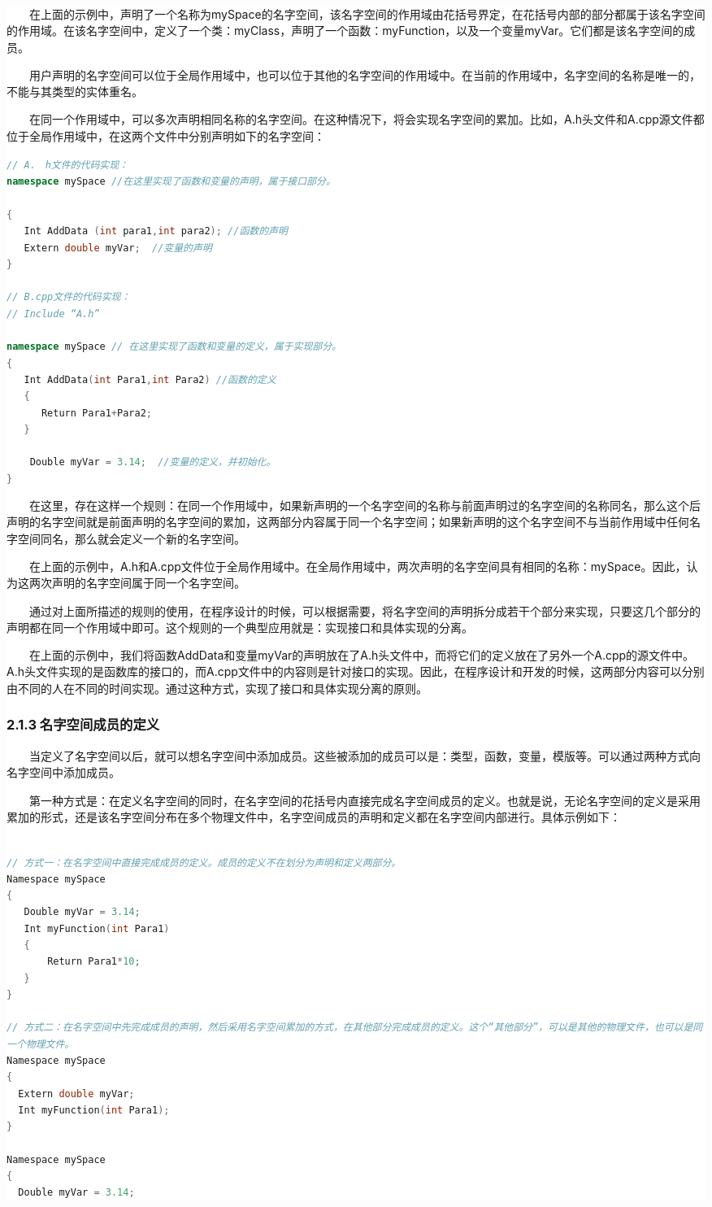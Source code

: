 　　在上面的示例中，声明了一个名称为mySpace的名字空间，该名字空间的作用域由花括号界定，在花括号内部的部分都属于该名字空间的作用域。在该名字空间中，定义了一个类：myClass，声明了一个函数：myFunction，以及一个变量myVar。它们都是该名字空间的成员。

　　用户声明的名字空间可以位于全局作用域中，也可以位于其他的名字空间的作用域中。在当前的作用域中，名字空间的名称是唯一的，不能与其类型的实体重名。

　　在同一个作用域中，可以多次声明相同名称的名字空间。在这种情况下，将会实现名字空间的累加。比如，A.h头文件和A.cpp源文件都位于全局作用域中，在这两个文件中分别声明如下的名字空间：
```cpp
// A． h文件的代码实现：
namespace mySpace //在这里实现了函数和变量的声明，属于接口部分。

{
   Int AddData (int para1,int para2); //函数的声明
   Extern double myVar;  //变量的声明
}

// B.cpp文件的代码实现：
// Include “A.h”

namespace mySpace // 在这里实现了函数和变量的定义，属于实现部分。
{
   Int AddData(int Para1,int Para2) //函数的定义
   {
      Return Para1+Para2;
   }

    Double myVar = 3.14;  //变量的定义，并初始化。
}
```
　　在这里，存在这样一个规则：在同一个作用域中，如果新声明的一个名字空间的名称与前面声明过的名字空间的名称同名，那么这个后声明的名字空间就是前面声明的名字空间的累加，这两部分内容属于同一个名字空间；如果新声明的这个名字空间不与当前作用域中任何名字空间同名，那么就会定义一个新的名字空间。

　　在上面的示例中，A.h和A.cpp文件位于全局作用域中。在全局作用域中，两次声明的名字空间具有相同的名称：mySpace。因此，认为这两次声明的名字空间属于同一个名字空间。

　　通过对上面所描述的规则的使用，在程序设计的时候，可以根据需要，将名字空间的声明拆分成若干个部分来实现，只要这几个部分的声明都在同一个作用域中即可。这个规则的一个典型应用就是：实现接口和具体实现的分离。

　　在上面的示例中，我们将函数AddData和变量myVar的声明放在了A.h头文件中，而将它们的定义放在了另外一个A.cpp的源文件中。 A.h头文件实现的是函数库的接口的，而A.cpp文件中的内容则是针对接口的实现。因此，在程序设计和开发的时候，这两部分内容可以分别由不同的人在不同的时间实现。通过这种方式，实现了接口和具体实现分离的原则。

### 2.1.3 名字空间成员的定义

　　当定义了名字空间以后，就可以想名字空间中添加成员。这些被添加的成员可以是：类型，函数，变量，模版等。可以通过两种方式向名字空间中添加成员。

　　第一种方式是：在定义名字空间的同时，在名字空间的花括号内直接完成名字空间成员的定义。也就是说，无论名字空间的定义是采用累加的形式，还是该名字空间分布在多个物理文件中，名字空间成员的声明和定义都在名字空间内部进行。具体示例如下：
```cpp

// 方式一：在名字空间中直接完成成员的定义。成员的定义不在划分为声明和定义两部分。
Namespace mySpace
{
   Double myVar = 3.14;
   Int myFunction(int Para1)
   {
       Return Para1*10;
   }
}

// 方式二：在名字空间中先完成成员的声明，然后采用名字空间累加的方式，在其他部分完成成员的定义。这个“其他部分”，可以是其他的物理文件，也可以是同一个物理文件。
Namespace mySpace
{
  Extern double myVar;
  Int myFunction(int Para1);
}

Namespace mySpace
{
  Double myVar = 3.14;
```